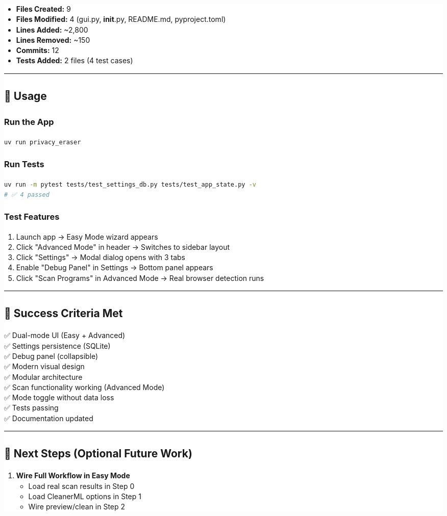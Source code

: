 - **Files Created:** 9
- **Files Modified:** 4 (gui.py, __init__.py, README.md, pyproject.toml)
- **Lines Added:** ~2,800
- **Lines Removed:** ~150
- **Commits:** 12
- **Tests Added:** 2 files (4 test cases)

---

## 🚀 Usage

### Run the App
```bash
uv run privacy_eraser
```

### Run Tests
```bash
uv run -m pytest tests/test_settings_db.py tests/test_app_state.py -v
# ✅ 4 passed
```

### Test Features
1. Launch app → Easy Mode wizard appears
2. Click "Advanced Mode" in header → Switches to sidebar layout
3. Click "Settings" → Modal dialog opens with 3 tabs
4. Enable "Debug Panel" in Settings → Bottom panel appears
5. Click "Scan Programs" in Advanced Mode → Real browser detection runs

---

## 🎉 Success Criteria Met

✅ Dual-mode UI (Easy + Advanced)  
✅ Settings persistence (SQLite)  
✅ Debug panel (collapsible)  
✅ Modern visual design  
✅ Modular architecture  
✅ Scan functionality working (Advanced Mode)  
✅ Mode toggle without data loss  
✅ Tests passing  
✅ Documentation updated  

---

## 📝 Next Steps (Optional Future Work)

1. **Wire Full Workflow in Easy Mode**
   - Load real scan results in Step 0
   - Load CleanerML options in Step 1
   - Wire preview/clean in Step 2
